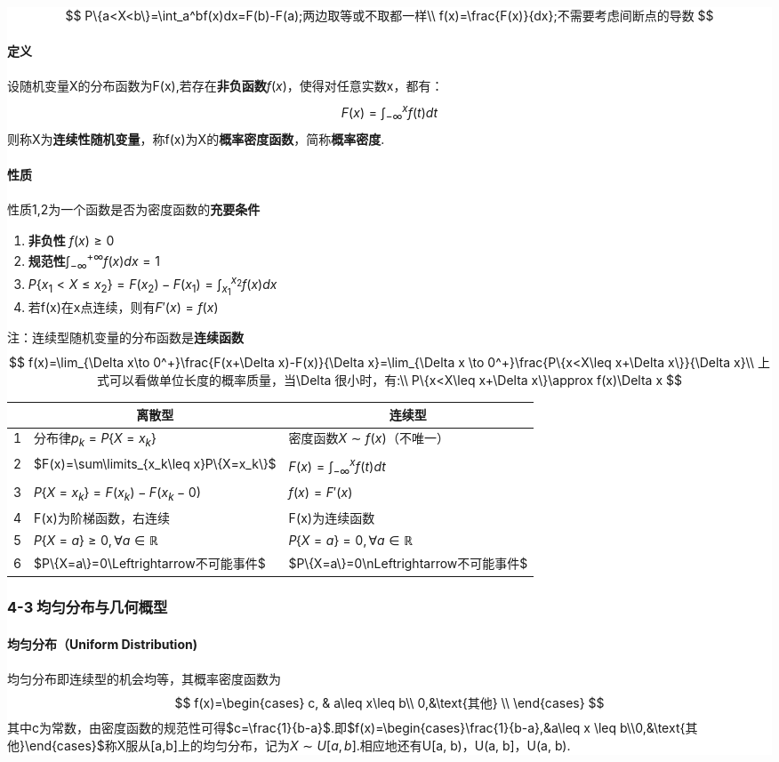 $$
P\{a<X<b\}=\int_a^bf(x)dx=F(b)-F(a);两边取等或不取都一样\\
f(x)=\frac{F(x)}{dx};不需要考虑间断点的导数
$$

#### 定义

设随机变量X的分布函数为F(x),若存在**非负函数**$f(x)$，使得对任意实数x，都有：
$$
F(x)=\int_{-\infty}^x f(t)dt
$$
则称X为**连续性随机变量**，称f(x)为X的**概率密度函数**，简称**概率密度**.

#### 性质

性质1,2为一个函数是否为密度函数的**充要条件**

1. **非负性** $f(x)\geq 0$
2. **规范性**$\int_{-\infty}^{+\infty}f(x)dx=1$
3. $P\{x_1<X\leq x_2\}=F(x_2)-F(x_1)=\int_{x_1}^{x_2}f(x)dx$
4. 若f(x)在x点连续，则有$F'(x)=f(x)$

注：连续型随机变量的分布函数是**连续函数**
$$
f(x)=\lim_{\Delta x\to 0^+}\frac{F(x+\Delta x)-F(x)}{\Delta x}=\lim_{\Delta x \to 0^+}\frac{P\{x<X\leq x+\Delta x\}}{\Delta x}\\
上式可以看做单位长度的概率质量，当\Delta 很小时，有:\\
P\{x<X\leq x+\Delta x\}\approx f(x)\Delta x
$$

|     | 离散型                                   | 连续型                                 |
| --- | ---------------------------------------- | -------------------------------------- |
| 1   | 分布律$p_k=P\{X=x_k\}$                   | 密度函数$X\sim f(x)$（不唯一）         |
| 2   | $F(x)=\sum\limits_{x_k\leq x}P\{X=x_k\}$ | $F(x)=\int_{-\infty}^xf(t)dt$          |
| 3   | $P\{X=x_k\}=F(x_k)-F(x_k-0)$             | $f(x)=F'(x)$                           |
| 4   | F(x)为阶梯函数，右连续                   | F(x)为连续函数                         |
| 5   | $P\{X=a\}\geq 0,\forall a\in\mathbb{R}$  | $P\{X=a\}=0,\forall a\in \mathbb{R}$   |
| 6   | $P\{X=a\}=0\Leftrightarrow不可能事件$    | $P\{X=a\}=0\nLeftrightarrow不可能事件$ |

### 4-3 均匀分布与几何概型

#### 均匀分布（Uniform Distribution)

均匀分布即连续型的机会均等，其概率密度函数为
$$
f(x)=\begin{cases}
 c, & a\leq x\leq b\\
 0,&\text{其他} \\
\end{cases}
$$
其中c为常数，由密度函数的规范性可得$c=\frac{1}{b-a}$.即$f(x)=\begin{cases}\frac{1}{b-a},&a\leq x \leq b\\0,&\text{其他}\end{cases}$称X服从[a,b]上的均匀分布，记为$X\sim U[a,b]$.相应地还有U[a, b)，U(a, b]，U(a, b).


[^411]: 三个性质是分布函数的充分必要性质.即具有上述三个性质的实函数，一定可以作为某个随机变量的分布函数.